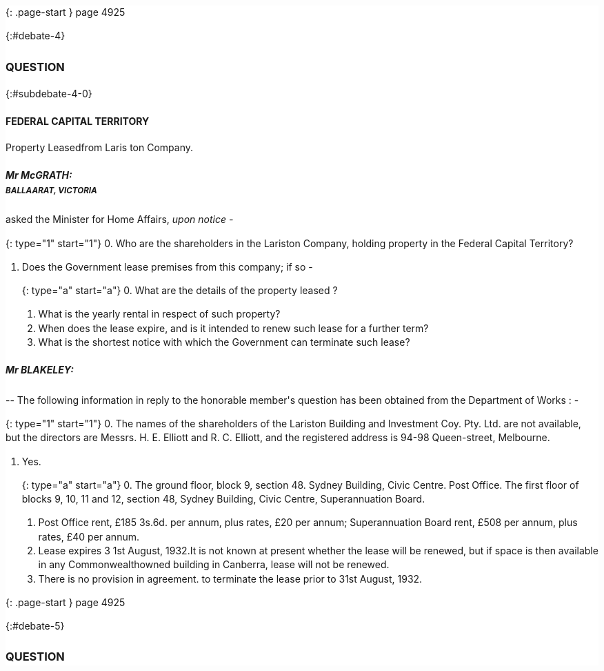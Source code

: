 {: .page-start }
page 4925

{:#debate-4}
### QUESTION

{:#subdebate-4-0}
#### FEDERAL CAPITAL TERRITORY

Property Leasedfrom Laris ton Company. 

##### Mr McGRATH:<br><small class="text-muted">BALLAARAT, VICTORIA</small>

asked the Minister for Home Affairs,  *upon notice -* 

{: type="1" start="1"}
0. Who are the shareholders in the Lariston Company, holding property in the Federal Capital Territory? 
1. Does the Government lease premises from this company; if so - 

    {: type="a" start="a"}
    0. What are the details of the property leased ? 
    1. What is the yearly rental in respect of such property? 
    2. When does the lease expire, and is it intended to renew such lease for a further term? 
    3. What is the shortest notice with which the Government can terminate such lease? 


##### Mr BLAKELEY:

-- The following information in reply to the honorable member's question has been obtained from the Department of Works :  - 

{: type="1" start="1"}
0. The names of the shareholders of the Lariston Building and Investment Coy. Pty. Ltd. are not available, but the directors are Messrs. H. E. Elliott and R. C. Elliott, and the registered address is 94-98 Queen-street, Melbourne. 
1. Yes. 

    {: type="a" start="a"}
    0. The ground floor, block 9, section 48. Sydney Building, Civic Centre. Post Office. The first floor of blocks 9, 10, 11 and 12, section 48, Sydney Building, Civic Centre, Superannuation Board. 
    1. Post Office rent, £185 3s.6d. per annum, plus rates, £20 per annum; Superannuation Board rent, £508 per annum, plus rates, £40 per annum. 
    2. Lease expires 3 1st August, 1932.It is not known at present whether the lease will be renewed, but if space is then available in any Commonwealthowned building in Canberra, lease will not be renewed. 
    3. There is no provision in agreement. to terminate the lease prior to 31st August, 1932. 


{: .page-start }
page 4925

{:#debate-5}
### QUESTION
